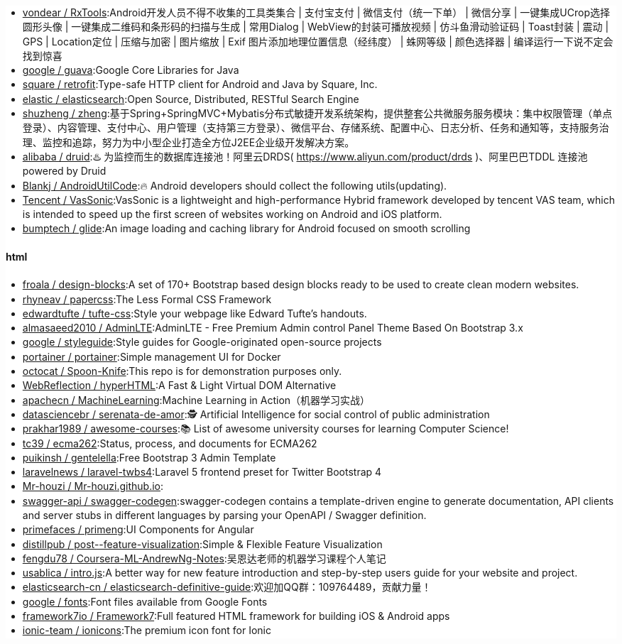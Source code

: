 * [vondear / RxTools](https://github.com/vondear/RxTools):Android开发人员不得不收集的工具类集合 | 支付宝支付 | 微信支付（统一下单） | 微信分享 | 一键集成UCrop选择圆形头像 | 一键集成二维码和条形码的扫描与生成 | 常用Dialog | WebView的封装可播放视频 | 仿斗鱼滑动验证码 | Toast封装 | 震动 | GPS | Location定位 | 压缩与加密 | 图片缩放 | Exif 图片添加地理位置信息（经纬度） | 蛛网等级 | 颜色选择器 | 编译运行一下说不定会找到惊喜
* [google / guava](https://github.com/google/guava):Google Core Libraries for Java
* [square / retrofit](https://github.com/square/retrofit):Type-safe HTTP client for Android and Java by Square, Inc.
* [elastic / elasticsearch](https://github.com/elastic/elasticsearch):Open Source, Distributed, RESTful Search Engine
* [shuzheng / zheng](https://github.com/shuzheng/zheng):基于Spring+SpringMVC+Mybatis分布式敏捷开发系统架构，提供整套公共微服务服务模块：集中权限管理（单点登录）、内容管理、支付中心、用户管理（支持第三方登录）、微信平台、存储系统、配置中心、日志分析、任务和通知等，支持服务治理、监控和追踪，努力为中小型企业打造全方位J2EE企业级开发解决方案。
* [alibaba / druid](https://github.com/alibaba/druid):♨️ 为监控而生的数据库连接池！阿里云DRDS( https://www.aliyun.com/product/drds )、阿里巴巴TDDL 连接池powered by Druid
* [Blankj / AndroidUtilCode](https://github.com/Blankj/AndroidUtilCode):🔥 Android developers should collect the following utils(updating).
* [Tencent / VasSonic](https://github.com/Tencent/VasSonic):VasSonic is a lightweight and high-performance Hybrid framework developed by tencent VAS team, which is intended to speed up the first screen of websites working on Android and iOS platform.
* [bumptech / glide](https://github.com/bumptech/glide):An image loading and caching library for Android focused on smooth scrolling

#### html
* [froala / design-blocks](https://github.com/froala/design-blocks):A set of 170+ Bootstrap based design blocks ready to be used to create clean modern websites.
* [rhyneav / papercss](https://github.com/rhyneav/papercss):The Less Formal CSS Framework
* [edwardtufte / tufte-css](https://github.com/edwardtufte/tufte-css):Style your webpage like Edward Tufte’s handouts.
* [almasaeed2010 / AdminLTE](https://github.com/almasaeed2010/AdminLTE):AdminLTE - Free Premium Admin control Panel Theme Based On Bootstrap 3.x
* [google / styleguide](https://github.com/google/styleguide):Style guides for Google-originated open-source projects
* [portainer / portainer](https://github.com/portainer/portainer):Simple management UI for Docker
* [octocat / Spoon-Knife](https://github.com/octocat/Spoon-Knife):This repo is for demonstration purposes only.
* [WebReflection / hyperHTML](https://github.com/WebReflection/hyperHTML):A Fast & Light Virtual DOM Alternative
* [apachecn / MachineLearning](https://github.com/apachecn/MachineLearning):Machine Learning in Action（机器学习实战）
* [datasciencebr / serenata-de-amor](https://github.com/datasciencebr/serenata-de-amor):🕵 Artificial Intelligence for social control of public administration
* [prakhar1989 / awesome-courses](https://github.com/prakhar1989/awesome-courses):📚 List of awesome university courses for learning Computer Science!
* [tc39 / ecma262](https://github.com/tc39/ecma262):Status, process, and documents for ECMA262
* [puikinsh / gentelella](https://github.com/puikinsh/gentelella):Free Bootstrap 3 Admin Template
* [laravelnews / laravel-twbs4](https://github.com/laravelnews/laravel-twbs4):Laravel 5 frontend preset for Twitter Bootstrap 4
* [Mr-houzi / Mr-houzi.github.io](https://github.com/Mr-houzi/Mr-houzi.github.io):
* [swagger-api / swagger-codegen](https://github.com/swagger-api/swagger-codegen):swagger-codegen contains a template-driven engine to generate documentation, API clients and server stubs in different languages by parsing your OpenAPI / Swagger definition.
* [primefaces / primeng](https://github.com/primefaces/primeng):UI Components for Angular
* [distillpub / post--feature-visualization](https://github.com/distillpub/post--feature-visualization):Simple & Flexible Feature Visualization
* [fengdu78 / Coursera-ML-AndrewNg-Notes](https://github.com/fengdu78/Coursera-ML-AndrewNg-Notes):吴恩达老师的机器学习课程个人笔记
* [usablica / intro.js](https://github.com/usablica/intro.js):A better way for new feature introduction and step-by-step users guide for your website and project.
* [elasticsearch-cn / elasticsearch-definitive-guide](https://github.com/elasticsearch-cn/elasticsearch-definitive-guide):欢迎加QQ群：109764489，贡献力量！
* [google / fonts](https://github.com/google/fonts):Font files available from Google Fonts
* [framework7io / Framework7](https://github.com/framework7io/Framework7):Full featured HTML framework for building iOS & Android apps
* [ionic-team / ionicons](https://github.com/ionic-team/ionicons):The premium icon font for Ionic